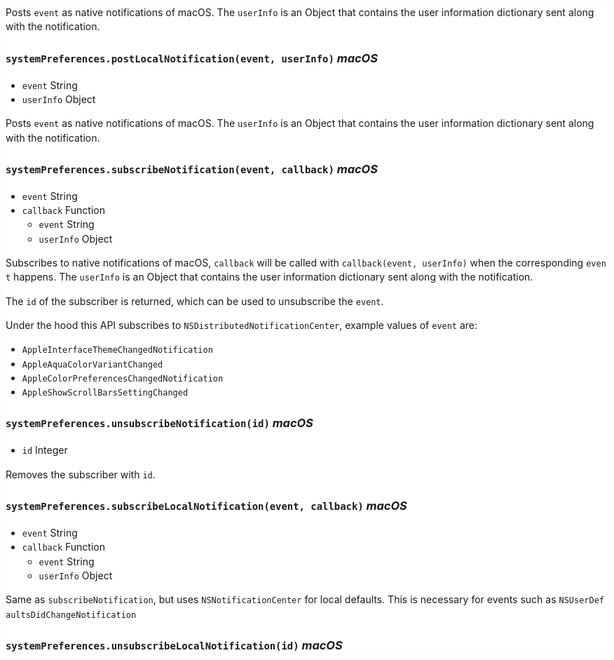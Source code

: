 Posts `event` as native notifications of macOS. The `userInfo` is an Object that
contains the user information dictionary sent along with the notification.

### `systemPreferences.postLocalNotification(event, userInfo)` _macOS_

* `event` String
* `userInfo` Object

Posts `event` as native notifications of macOS. The `userInfo` is an Object that
contains the user information dictionary sent along with the notification.

### `systemPreferences.subscribeNotification(event, callback)` _macOS_

* `event` String
* `callback` Function
  * `event` String
  * `userInfo` Object

Subscribes to native notifications of macOS, `callback` will be called with
`callback(event, userInfo)` when the corresponding `event` happens. The
`userInfo` is an Object that contains the user information dictionary sent along
with the notification.

The `id` of the subscriber is returned, which can be used to unsubscribe the
`event`.

Under the hood this API subscribes to `NSDistributedNotificationCenter`, example
values of `event` are:

* `AppleInterfaceThemeChangedNotification`
* `AppleAquaColorVariantChanged`
* `AppleColorPreferencesChangedNotification`
* `AppleShowScrollBarsSettingChanged`

### `systemPreferences.unsubscribeNotification(id)` _macOS_

* `id` Integer

Removes the subscriber with `id`.

### `systemPreferences.subscribeLocalNotification(event, callback)` _macOS_

* `event` String
* `callback` Function
  * `event` String
  * `userInfo` Object

Same as `subscribeNotification`, but uses `NSNotificationCenter` for local
defaults. This is necessary for events such as
`NSUserDefaultsDidChangeNotification`

### `systemPreferences.unsubscribeLocalNotification(id)` _macOS_
